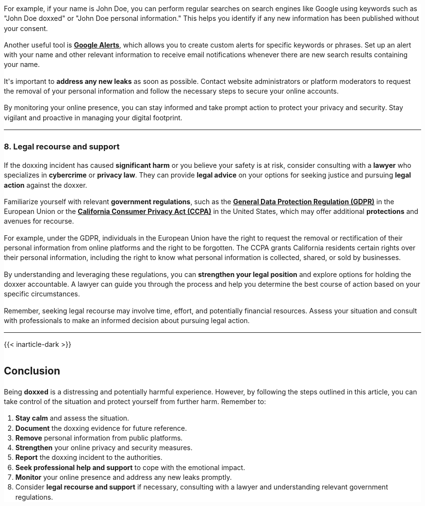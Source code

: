For example, if your name is John Doe, you can perform regular searches on search engines like Google using keywords such as "John Doe doxxed" or "John Doe personal information." This helps you identify if any new information has been published without your consent.

Another useful tool is [**Google Alerts**](https://www.google.com/alerts), which allows you to create custom alerts for specific keywords or phrases. Set up an alert with your name and other relevant information to receive email notifications whenever there are new search results containing your name.

It's important to **address any new leaks** as soon as possible. Contact website administrators or platform moderators to request the removal of your personal information and follow the necessary steps to secure your online accounts.

By monitoring your online presence, you can stay informed and take prompt action to protect your privacy and security. Stay vigilant and proactive in managing your digital footprint.

______

### 8. Legal recourse and support

If the doxxing incident has caused **significant harm** or you believe your safety is at risk, consider consulting with a **lawyer** who specializes in **cybercrime** or **privacy law**. They can provide **legal advice** on your options for seeking justice and pursuing **legal action** against the doxxer.

Familiarize yourself with relevant **government regulations**, such as the [**General Data Protection Regulation (GDPR)**](https://gdpr-info.eu/) in the European Union or the [**California Consumer Privacy Act (CCPA)**](https://www.oag.ca.gov/privacy/ccpa) in the United States, which may offer additional **protections** and avenues for recourse.

For example, under the GDPR, individuals in the European Union have the right to request the removal or rectification of their personal information from online platforms and the right to be forgotten. The CCPA grants California residents certain rights over their personal information, including the right to know what personal information is collected, shared, or sold by businesses.

By understanding and leveraging these regulations, you can **strengthen your legal position** and explore options for holding the doxxer accountable. A lawyer can guide you through the process and help you determine the best course of action based on your specific circumstances.

Remember, seeking legal recourse may involve time, effort, and potentially financial resources. Assess your situation and consult with professionals to make an informed decision about pursuing legal action.

______

{{< inarticle-dark >}}

## Conclusion

Being **doxxed** is a distressing and potentially harmful experience. However, by following the steps outlined in this article, you can take control of the situation and protect yourself from further harm. Remember to:

1. **Stay calm** and assess the situation.
2. **Document** the doxxing evidence for future reference.
3. **Remove** personal information from public platforms.
4. **Strengthen** your online privacy and security measures.
5. **Report** the doxxing incident to the authorities.
6. **Seek professional help and support** to cope with the emotional impact.
7. **Monitor** your online presence and address any new leaks promptly.
8. Consider **legal recourse and support** if necessary, consulting with a lawyer and understanding relevant government regulations.
